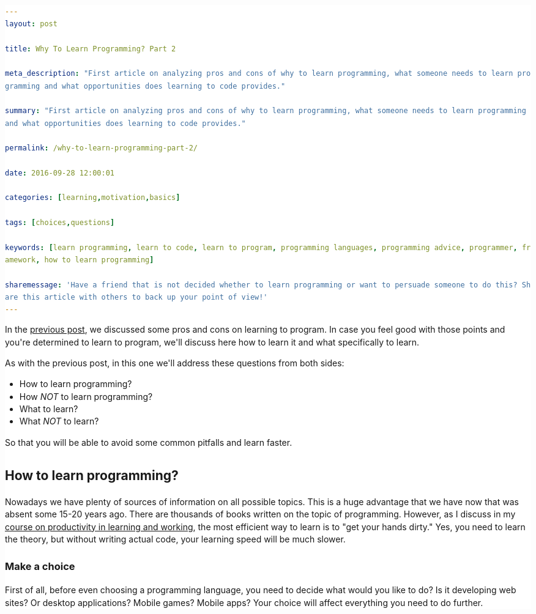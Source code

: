```yaml
---
layout: post

title: Why To Learn Programming? Part 2

meta_description: "First article on analyzing pros and cons of why to learn programming, what someone needs to learn programming and what opportunities does learning to code provides."

summary: "First article on analyzing pros and cons of why to learn programming, what someone needs to learn programming and what opportunities does learning to code provides."

permalink: /why-to-learn-programming-part-2/

date: 2016-09-28 12:00:01

categories: [learning,motivation,basics]

tags: [choices,questions]

keywords: [learn programming, learn to code, learn to program, programming languages, programming advice, programmer, framework, how to learn programming]

sharemessage: 'Have a friend that is not decided whether to learn programming or want to persuade someone to do this? Share this article with others to back up your point of view!'
---
```


In the [previous post](/why-to-learn-programming-part-1), we discussed some pros and cons on learning to program. In case you feel good with those points and you're determined to learn to program, we'll discuss here how to learn it and what specifically to learn.

As with the previous post, in this one we'll address these questions from both sides:

- How to learn programming?
- How _NOT_ to learn programming?
- What to learn?
- What _NOT_ to learn?

So that you will be able to avoid some common pitfalls and learn faster.

## How to learn programming?

Nowadays we have plenty of sources of information on all possible topics. This is a huge advantage that we have now that was absent some 15-20 years ago. There are thousands of books written on the topic of programming. However, as I discuss in my [course on productivity in learning and working](/courses/the-zen-of-productivity/), the most efficient way to learn is to "get your hands dirty." Yes, you need to learn the theory, but without writing actual code, your learning speed will be much slower.

### Make a choice

First of all, before even choosing a programming language, you need to decide what would you like to do? Is it developing web sites? Or desktop applications? Mobile games? Mobile apps? Your choice will affect everything you need to do further.
